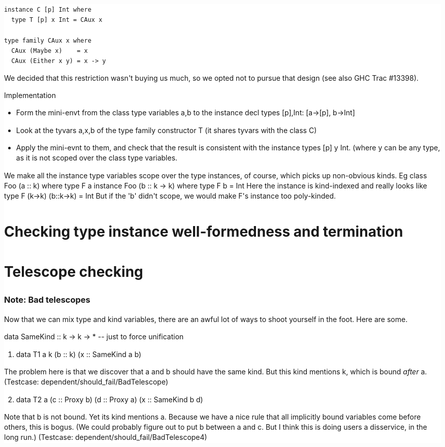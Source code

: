     instance C [p] Int where
      type T [p] x Int = CAux x

    type family CAux x where
      CAux (Maybe x)    = x
      CAux (Either x y) = x -> y

  We decided that this restriction wasn't buying us much, so we opted not
  to pursue that design (see also GHC Trac #13398).

Implementation
  * Form the mini-envt from the class type variables a,b
    to the instance decl types [p],Int:   [a->[p], b->Int]

  * Look at the tyvars a,x,b of the type family constructor T
    (it shares tyvars with the class C)

  * Apply the mini-evnt to them, and check that the result is
    consistent with the instance types [p] y Int. (where y can be any type, as
    it is not scoped over the class type variables.

We make all the instance type variables scope over the
type instances, of course, which picks up non-obvious kinds.  Eg
   class Foo (a :: k) where
      type F a
   instance Foo (b :: k -> k) where
      type F b = Int
Here the instance is kind-indexed and really looks like
      type F (k->k) (b::k->k) = Int
But if the 'b' didn't scope, we would make F's instance too
poly-kinded.


# Checking type instance well-formedness and termination


# Telescope checking


### Note: Bad telescopes

Now that we can mix type and kind variables, there are an awful lot of
ways to shoot yourself in the foot. Here are some.

  data SameKind :: k -> k -> *   -- just to force unification

1.  data T1 a k (b :: k) (x :: SameKind a b)

The problem here is that we discover that a and b should have the same
kind. But this kind mentions k, which is bound *after* a.
(Testcase: dependent/should_fail/BadTelescope)

2.  data T2 a (c :: Proxy b) (d :: Proxy a) (x :: SameKind b d)

Note that b is not bound. Yet its kind mentions a. Because we have
a nice rule that all implicitly bound variables come before others,
this is bogus. (We could probably figure out to put b between a and c.
But I think this is doing users a disservice, in the long run.)
(Testcase: dependent/should_fail/BadTelescope4)

